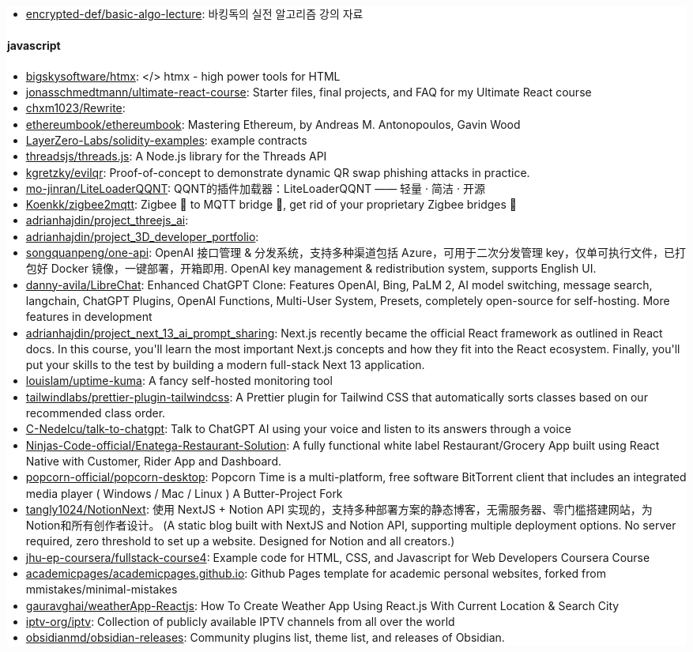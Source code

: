 * [encrypted-def/basic-algo-lecture](https://github.com/encrypted-def/basic-algo-lecture): 바킹독의 실전 알고리즘 강의 자료

#### javascript
* [bigskysoftware/htmx](https://github.com/bigskysoftware/htmx): </> htmx - high power tools for HTML
* [jonasschmedtmann/ultimate-react-course](https://github.com/jonasschmedtmann/ultimate-react-course): Starter files, final projects, and FAQ for my Ultimate React course
* [chxm1023/Rewrite](https://github.com/chxm1023/Rewrite): 
* [ethereumbook/ethereumbook](https://github.com/ethereumbook/ethereumbook): Mastering Ethereum, by Andreas M. Antonopoulos, Gavin Wood
* [LayerZero-Labs/solidity-examples](https://github.com/LayerZero-Labs/solidity-examples): example contracts
* [threadsjs/threads.js](https://github.com/threadsjs/threads.js): A Node.js library for the Threads API
* [kgretzky/evilqr](https://github.com/kgretzky/evilqr): Proof-of-concept to demonstrate dynamic QR swap phishing attacks in practice.
* [mo-jinran/LiteLoaderQQNT](https://github.com/mo-jinran/LiteLoaderQQNT): QQNT的插件加载器：LiteLoaderQQNT —— 轻量 · 简洁 · 开源
* [Koenkk/zigbee2mqtt](https://github.com/Koenkk/zigbee2mqtt): Zigbee 🐝 to MQTT bridge 🌉, get rid of your proprietary Zigbee bridges 🔨
* [adrianhajdin/project_threejs_ai](https://github.com/adrianhajdin/project_threejs_ai): 
* [adrianhajdin/project_3D_developer_portfolio](https://github.com/adrianhajdin/project_3D_developer_portfolio): 
* [songquanpeng/one-api](https://github.com/songquanpeng/one-api): OpenAI 接口管理 & 分发系统，支持多种渠道包括 Azure，可用于二次分发管理 key，仅单可执行文件，已打包好 Docker 镜像，一键部署，开箱即用. OpenAI key management & redistribution system, supports English UI.
* [danny-avila/LibreChat](https://github.com/danny-avila/LibreChat): Enhanced ChatGPT Clone: Features OpenAI, Bing, PaLM 2, AI model switching, message search, langchain, ChatGPT Plugins, OpenAI Functions, Multi-User System, Presets, completely open-source for self-hosting. More features in development
* [adrianhajdin/project_next_13_ai_prompt_sharing](https://github.com/adrianhajdin/project_next_13_ai_prompt_sharing): Next.js recently became the official React framework as outlined in React docs. In this course, you'll learn the most important Next.js concepts and how they fit into the React ecosystem. Finally, you'll put your skills to the test by building a modern full-stack Next 13 application.
* [louislam/uptime-kuma](https://github.com/louislam/uptime-kuma): A fancy self-hosted monitoring tool
* [tailwindlabs/prettier-plugin-tailwindcss](https://github.com/tailwindlabs/prettier-plugin-tailwindcss): A Prettier plugin for Tailwind CSS that automatically sorts classes based on our recommended class order.
* [C-Nedelcu/talk-to-chatgpt](https://github.com/C-Nedelcu/talk-to-chatgpt): Talk to ChatGPT AI using your voice and listen to its answers through a voice
* [Ninjas-Code-official/Enatega-Restaurant-Solution](https://github.com/Ninjas-Code-official/Enatega-Restaurant-Solution): A fully functional white label Restaurant/Grocery App built using React Native with Customer, Rider App and Dashboard.
* [popcorn-official/popcorn-desktop](https://github.com/popcorn-official/popcorn-desktop): Popcorn Time is a multi-platform, free software BitTorrent client that includes an integrated media player ( Windows / Mac / Linux ) A Butter-Project Fork
* [tangly1024/NotionNext](https://github.com/tangly1024/NotionNext): 使用 NextJS + Notion API 实现的，支持多种部署方案的静态博客，无需服务器、零门槛搭建网站，为Notion和所有创作者设计。 (A static blog built with NextJS and Notion API, supporting multiple deployment options. No server required, zero threshold to set up a website. Designed for Notion and all creators.)
* [jhu-ep-coursera/fullstack-course4](https://github.com/jhu-ep-coursera/fullstack-course4): Example code for HTML, CSS, and Javascript for Web Developers Coursera Course
* [academicpages/academicpages.github.io](https://github.com/academicpages/academicpages.github.io): Github Pages template for academic personal websites, forked from mmistakes/minimal-mistakes
* [gauravghai/weatherApp-Reactjs](https://github.com/gauravghai/weatherApp-Reactjs): How To Create Weather App Using React.js With Current Location & Search City
* [iptv-org/iptv](https://github.com/iptv-org/iptv): Collection of publicly available IPTV channels from all over the world
* [obsidianmd/obsidian-releases](https://github.com/obsidianmd/obsidian-releases): Community plugins list, theme list, and releases of Obsidian.
